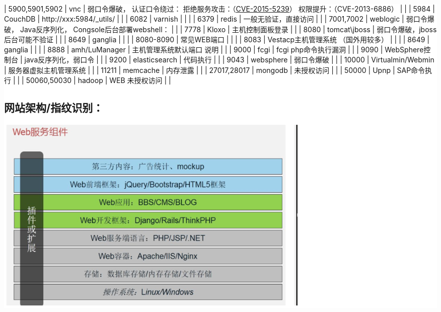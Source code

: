 | 5900,5901,5902 | vnc                                 | 弱口令爆破，   认证口令绕过：    拒绝服务攻击：（[CVE-2015-5239](http://drops.wooyun.org/papers/9014)）    权限提升：（CVE-2013-6886） |                                                              |
| 5984           | CouchDB                             | http://xxx:5984/_utils/                                      |                                                              |
| 6082           | varnish                             |                                                              |                                                              |
| 6379           | redis                               | 一般无验证，直接访问                                         |                                                              |
| 7001,7002      | weblogic                            | 弱口令爆破， Java反序列化， Congsole后台部署webshell：       |                                                              |
| 7778           | Kloxo                               | 主机控制面板登录                                             |                                                              |
| 8080           | tomcat\jboss                        | 弱口令爆破，jboss后台可能不验证                              |                                                              |
| 8649           | ganglia                             |                                                              |                                                              |
| 8080-8090      | 常见WEB端口                         |                                                              |                                                              |
| 8083           | Vestacp主机管理系统  （国外用较多） |                                                              |                                                              |
| 8649           | ganglia                             |                                                              |                                                              |
| 8888           | amh/LuManager                       | 主机管理系统默认端口  说明                                   |                                                              |
| 9000           | fcgi                                | fcgi php命令执行漏洞                                         |                                                              |
| 9090           | WebSphere控制台                     | java反序列化，弱口令                                         |                                                              |
| 9200           | elasticsearch                       | 代码执行                                                     |                                                              |
| 9043           | websphere                           | 弱口令爆破                                                   |                                                              |
| 10000          | Virtualmin/Webmin                   | 服务器虚拟主机管理系统                                       |                                                              |
| 11211          | memcache                            | 内存泄露                                                     |                                                              |
| 27017,28017    | mongodb                             | 未授权访问                                                   |                                                              |
| 50000          | Upnp                                | SAP命令执行                                                  |                                                              |
| 50060,50030    | hadoop                              | WEB 未授权访问                                               |                                                              |





## 网站架构/指纹识别：

![image-20220810152452670](信息收集.assets/image-20220810152452670.png)
